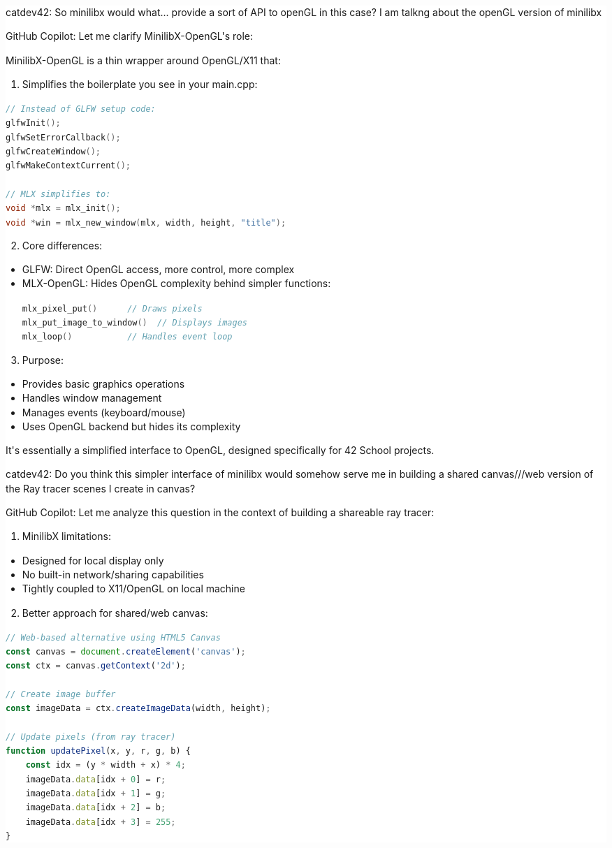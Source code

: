 catdev42: So minilibx would what... provide a sort of API to openGL in this case? I am talkng about the openGL version of minilibx

GitHub Copilot: Let me clarify MinilibX-OpenGL's role:

MinilibX-OpenGL is a thin wrapper around OpenGL/X11 that:

1. Simplifies the boilerplate you see in your main.cpp:
```c
// Instead of GLFW setup code:
glfwInit();
glfwSetErrorCallback();
glfwCreateWindow();
glfwMakeContextCurrent();

// MLX simplifies to:
void *mlx = mlx_init();
void *win = mlx_new_window(mlx, width, height, "title");
```

2. Core differences:
- GLFW: Direct OpenGL access, more control, more complex
- MLX-OpenGL: Hides OpenGL complexity behind simpler functions:
  ```c
  mlx_pixel_put()      // Draws pixels
  mlx_put_image_to_window()  // Displays images
  mlx_loop()           // Handles event loop
  ```

3. Purpose:
- Provides basic graphics operations
- Handles window management
- Manages events (keyboard/mouse)
- Uses OpenGL backend but hides its complexity

It's essentially a simplified interface to OpenGL, designed specifically for 42 School projects.

catdev42: Do you think this simpler interface of minilibx would somehow serve me in building a shared canvas///web version of the Ray tracer scenes I create in canvas?

GitHub Copilot: Let me analyze this question in the context of building a shareable ray tracer:

1. MinilibX limitations:
- Designed for local display only
- No built-in network/sharing capabilities
- Tightly coupled to X11/OpenGL on local machine

2. Better approach for shared/web canvas:
```javascript
// Web-based alternative using HTML5 Canvas
const canvas = document.createElement('canvas');
const ctx = canvas.getContext('2d');

// Create image buffer
const imageData = ctx.createImageData(width, height);

// Update pixels (from ray tracer)
function updatePixel(x, y, r, g, b) {
    const idx = (y * width + x) * 4;
    imageData.data[idx + 0] = r;
    imageData.data[idx + 1] = g;
    imageData.data[idx + 2] = b;
    imageData.data[idx + 3] = 255;
}
```
